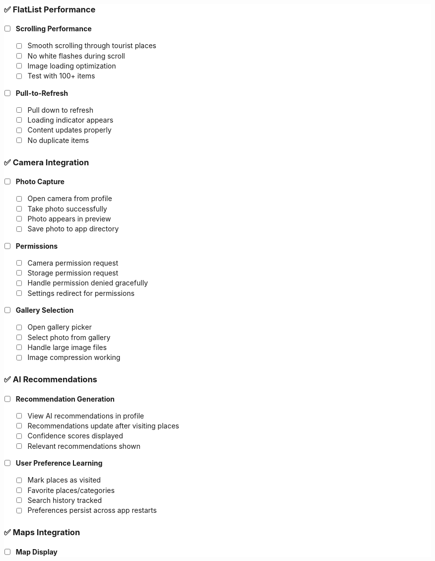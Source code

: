 ### ✅ FlatList Performance

- [ ] **Scrolling Performance**

  - [ ] Smooth scrolling through tourist places
  - [ ] No white flashes during scroll
  - [ ] Image loading optimization
  - [ ] Test with 100+ items

- [ ] **Pull-to-Refresh**
  - [ ] Pull down to refresh
  - [ ] Loading indicator appears
  - [ ] Content updates properly
  - [ ] No duplicate items

### ✅ Camera Integration

- [ ] **Photo Capture**

  - [ ] Open camera from profile
  - [ ] Take photo successfully
  - [ ] Photo appears in preview
  - [ ] Save photo to app directory

- [ ] **Permissions**

  - [ ] Camera permission request
  - [ ] Storage permission request
  - [ ] Handle permission denied gracefully
  - [ ] Settings redirect for permissions

- [ ] **Gallery Selection**
  - [ ] Open gallery picker
  - [ ] Select photo from gallery
  - [ ] Handle large image files
  - [ ] Image compression working

### ✅ AI Recommendations

- [ ] **Recommendation Generation**

  - [ ] View AI recommendations in profile
  - [ ] Recommendations update after visiting places
  - [ ] Confidence scores displayed
  - [ ] Relevant recommendations shown

- [ ] **User Preference Learning**
  - [ ] Mark places as visited
  - [ ] Favorite places/categories
  - [ ] Search history tracked
  - [ ] Preferences persist across app restarts

### ✅ Maps Integration

- [ ] **Map Display**
